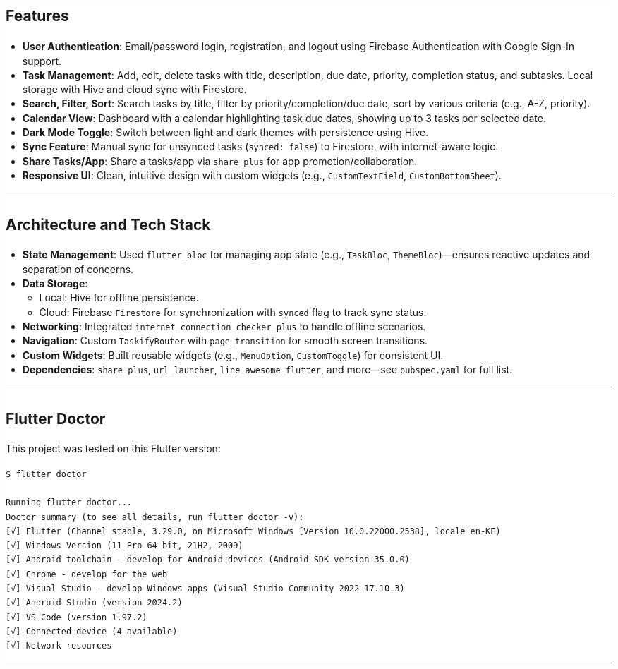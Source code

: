 
## Features
- **User Authentication**: Email/password login, registration, and logout using Firebase Authentication with Google Sign-In support.
- **Task Management**: Add, edit, delete tasks with title, description, due date, priority, completion status, and subtasks. Local storage with Hive and cloud sync with Firestore.
- **Search, Filter, Sort**: Search tasks by title, filter by priority/completion/due date, sort by various criteria (e.g., A-Z, priority).
- **Calendar View**: Dashboard with a calendar highlighting task due dates, showing up to 3 tasks per selected date.
- **Dark Mode Toggle**: Switch between light and dark themes with persistence using Hive.
- **Sync Feature**: Manual sync for unsynced tasks (`synced: false`) to Firestore, with internet-aware logic.
- **Share Tasks/App**: Share a tasks/app via `share_plus` for app promotion/collaboration.
- **Responsive UI**: Clean, intuitive design with custom widgets (e.g., `CustomTextField`, `CustomBottomSheet`).

---

## Architecture and Tech Stack
- **State Management**: Used `flutter_bloc` for managing app state (e.g., `TaskBloc`, `ThemeBloc`)—ensures reactive updates and separation of concerns.
- **Data Storage**: 
  - Local: Hive for offline persistence.
  - Cloud: Firebase `Firestore` for synchronization with `synced` flag to track sync status.
- **Networking**: Integrated `internet_connection_checker_plus` to handle offline scenarios.
- **Navigation**: Custom `TaskifyRouter` with `page_transition` for smooth screen transitions.
- **Custom Widgets**: Built reusable widgets (e.g., `MenuOption`, `CustomToggle`) for consistent UI.
- **Dependencies**: `share_plus`, `url_launcher`, `line_awesome_flutter`, and more—see `pubspec.yaml` for full list.

---

## Flutter Doctor

This project was tested on this Flutter version:

```
$ flutter doctor 

Running flutter doctor...
Doctor summary (to see all details, run flutter doctor -v):
[√] Flutter (Channel stable, 3.29.0, on Microsoft Windows [Version 10.0.22000.2538], locale en-KE)
[√] Windows Version (11 Pro 64-bit, 21H2, 2009)
[√] Android toolchain - develop for Android devices (Android SDK version 35.0.0)
[√] Chrome - develop for the web
[√] Visual Studio - develop Windows apps (Visual Studio Community 2022 17.10.3)
[√] Android Studio (version 2024.2)
[√] VS Code (version 1.97.2)
[√] Connected device (4 available)
[√] Network resources
```

---

[coverage_badge]: coverage_badge.svg
[flutter_localizations_link]: https://api.flutter.dev/flutter/flutter_localizations/flutter_localizations-library.html
[internationalization_link]: https://flutter.dev/docs/development/accessibility-and-localization/internationalization
[license_badge]: https://img.shields.io/badge/license-MIT-blue.svg
[license_link]: https://opensource.org/licenses/MIT
[very_good_analysis_badge]: https://img.shields.io/badge/style-very_good_analysis-B22C89.svg
[very_good_analysis_link]: https://pub.dev/packages/very_good_analysis
[very_good_cli_link]: https://github.com/VeryGoodOpenSource/very_good_cli